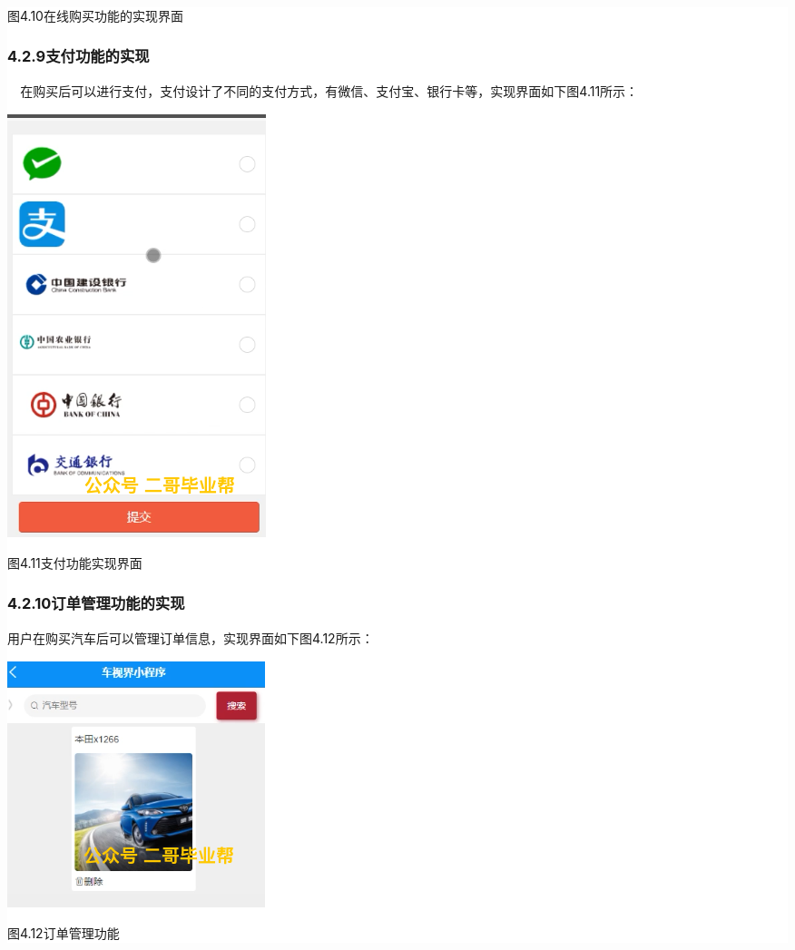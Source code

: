 图4.10在线购买功能的实现界面
### 4.2.9支付功能的实现
`  `在购买后可以进行支付，支付设计了不同的支付方式，有微信、支付宝、银行卡等，实现界面如下图4.11所示：

![](/md/blog.030.png)

图4.11支付功能实现界面
### 4.2.10订单管理功能的实现
用户在购买汽车后可以管理订单信息，实现界面如下图4.12所示：

![](/md/blog.031.png)

图4.12订单管理功能
